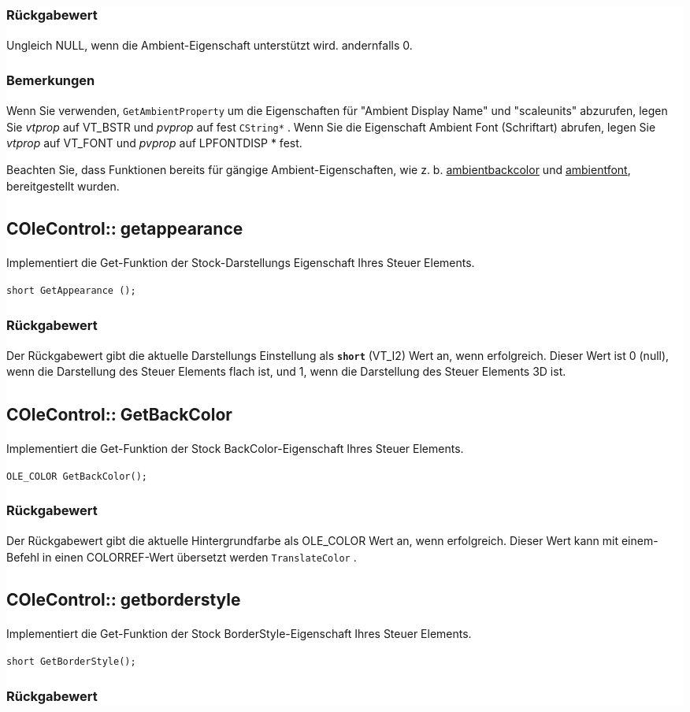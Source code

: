 ### <a name="return-value"></a>Rückgabewert

Ungleich NULL, wenn die Ambient-Eigenschaft unterstützt wird. andernfalls 0.

### <a name="remarks"></a>Bemerkungen

Wenn Sie verwenden, `GetAmbientProperty` um die Eigenschaften für "Ambient Display Name" und "scaleunits" abzurufen, legen Sie *vtprop* auf VT_BSTR und *pvprop* auf fest `CString*` . Wenn Sie die Eigenschaft Ambient Font (Schriftart) abrufen, legen Sie *vtprop* auf VT_FONT und *pvprop* auf LPFONTDISP * fest.

Beachten Sie, dass Funktionen bereits für gängige Ambient-Eigenschaften, wie z. b. [ambientbackcolor](#ambientbackcolor) und [ambientfont](#ambientfont), bereitgestellt wurden.

## <a name="colecontrolgetappearance"></a><a name="getappearance"></a>COleControl:: getappearance

Implementiert die Get-Funktion der Stock-Darstellungs Eigenschaft Ihres Steuer Elements.

```
short GetAppearance ();
```

### <a name="return-value"></a>Rückgabewert

Der Rückgabewert gibt die aktuelle Darstellungs Einstellung als **`short`** (VT_I2) Wert an, wenn erfolgreich. Dieser Wert ist 0 (null), wenn die Darstellung des Steuer Elements flach ist, und 1, wenn die Darstellung des Steuer Elements 3D ist.

## <a name="colecontrolgetbackcolor"></a><a name="getbackcolor"></a>COleControl:: GetBackColor

Implementiert die Get-Funktion der Stock BackColor-Eigenschaft Ihres Steuer Elements.

```
OLE_COLOR GetBackColor();
```

### <a name="return-value"></a>Rückgabewert

Der Rückgabewert gibt die aktuelle Hintergrundfarbe als OLE_COLOR Wert an, wenn erfolgreich. Dieser Wert kann mit einem-Befehl in einen COLORREF-Wert übersetzt werden `TranslateColor` .

## <a name="colecontrolgetborderstyle"></a><a name="getborderstyle"></a>COleControl:: getborderstyle

Implementiert die Get-Funktion der Stock BorderStyle-Eigenschaft Ihres Steuer Elements.

```
short GetBorderStyle();
```

### <a name="return-value"></a>Rückgabewert

